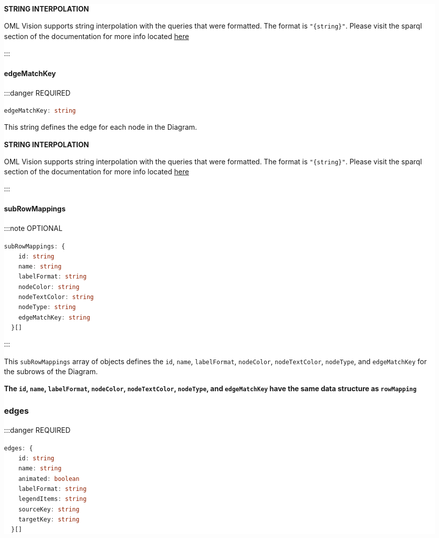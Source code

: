 **STRING INTERPOLATION**

OML Vision supports string interpolation with the queries that were formatted.  The format is `"{string}"`.  Please visit the sparql section of the documentation for more info located [here](/docs/api-documentation/sparql)

:::

#### edgeMatchKey
:::danger REQUIRED

```typescript
edgeMatchKey: string
```

This string defines the edge for each node in the Diagram.

**STRING INTERPOLATION**

OML Vision supports string interpolation with the queries that were formatted.  The format is `"{string}"`.  Please visit the sparql section of the documentation for more info located [here](/docs/api-documentation/sparql)

:::

#### subRowMappings
:::note OPTIONAL

```typescript
subRowMappings: {
    id: string
    name: string
    labelFormat: string
    nodeColor: string
    nodeTextColor: string
    nodeType: string
    edgeMatchKey: string
  }[]
```

:::

This `subRowMappings` array of objects defines the `id`, `name`, `labelFormat`, `nodeColor`, `nodeTextColor`, `nodeType`, and `edgeMatchKey` for the subrows of the Diagram.

**The `id`, `name`, `labelFormat`, `nodeColor`, `nodeTextColor`, `nodeType`, and `edgeMatchKey` have the same data structure as `rowMapping`**

### edges
:::danger REQUIRED

```typescript
edges: {
    id: string
    name: string
    animated: boolean
    labelFormat: string
    legendItems: string
    sourceKey: string
    targetKey: string
  }[]
```
